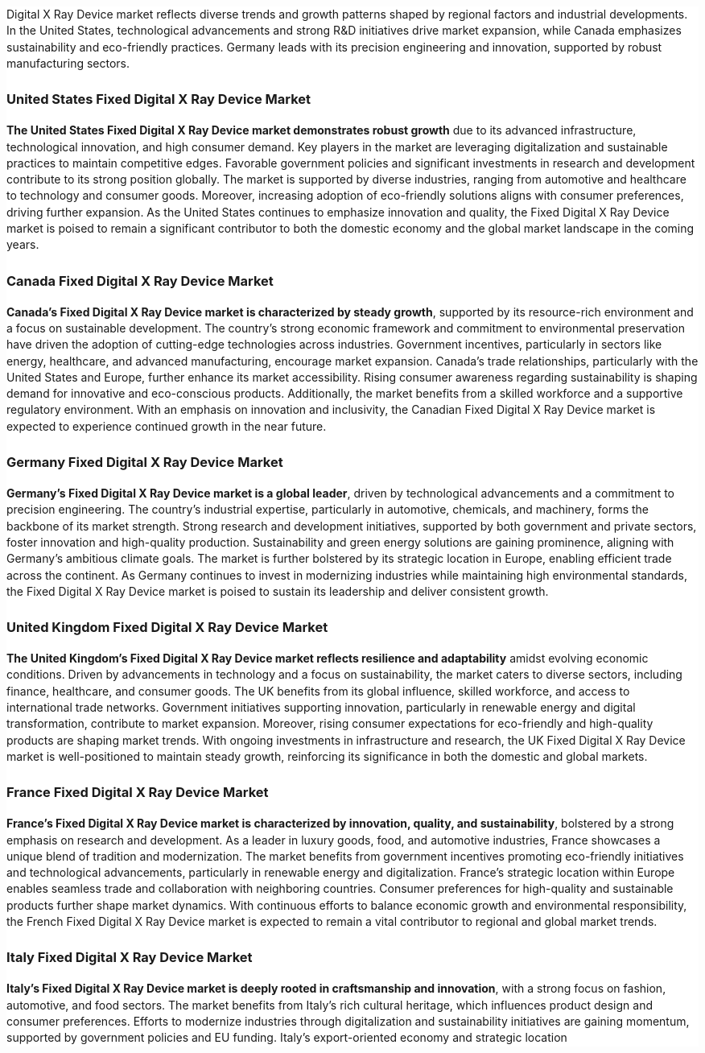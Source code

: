 Digital X Ray Device market reflects diverse trends and growth patterns shaped by regional factors and industrial developments. In the United States, technological advancements and strong R&amp;D initiatives drive market expansion, while Canada emphasizes sustainability and eco-friendly practices. Germany leads with its precision engineering and innovation, supported by robust manufacturing sectors.</span></em></p></blockquote><h3><strong>United States Fixed Digital X Ray Device Market</strong></h3><p><strong>The United States Fixed Digital X Ray Device market demonstrates robust growth</strong> due to its advanced infrastructure, technological innovation, and high consumer demand. Key players in the market are leveraging digitalization and sustainable practices to maintain competitive edges. Favorable government policies and significant investments in research and development contribute to its strong position globally. The market is supported by diverse industries, ranging from automotive and healthcare to technology and consumer goods. Moreover, increasing adoption of eco-friendly solutions aligns with consumer preferences, driving further expansion. As the United States continues to emphasize innovation and quality, the Fixed Digital X Ray Device market is poised to remain a significant contributor to both the domestic economy and the global market landscape in the coming years.</p><h3><strong>Canada Fixed Digital X Ray Device Market</strong></h3><p><strong>Canada&rsquo;s Fixed Digital X Ray Device market is characterized by steady growth</strong>, supported by its resource-rich environment and a focus on sustainable development. The country&rsquo;s strong economic framework and commitment to environmental preservation have driven the adoption of cutting-edge technologies across industries. Government incentives, particularly in sectors like energy, healthcare, and advanced manufacturing, encourage market expansion. Canada&rsquo;s trade relationships, particularly with the United States and Europe, further enhance its market accessibility. Rising consumer awareness regarding sustainability is shaping demand for innovative and eco-conscious products. Additionally, the market benefits from a skilled workforce and a supportive regulatory environment. With an emphasis on innovation and inclusivity, the Canadian Fixed Digital X Ray Device market is expected to experience continued growth in the near future.</p><h3><strong>Germany Fixed Digital X Ray Device Market</strong></h3><p><strong>Germany&rsquo;s Fixed Digital X Ray Device market is a global leader</strong>, driven by technological advancements and a commitment to precision engineering. The country&rsquo;s industrial expertise, particularly in automotive, chemicals, and machinery, forms the backbone of its market strength. Strong research and development initiatives, supported by both government and private sectors, foster innovation and high-quality production. Sustainability and green energy solutions are gaining prominence, aligning with Germany&rsquo;s ambitious climate goals. The market is further bolstered by its strategic location in Europe, enabling efficient trade across the continent. As Germany continues to invest in modernizing industries while maintaining high environmental standards, the Fixed Digital X Ray Device market is poised to sustain its leadership and deliver consistent growth.</p><h3><strong>United Kingdom Fixed Digital X Ray Device Market</strong></h3><p><strong>The United Kingdom&rsquo;s Fixed Digital X Ray Device market reflects resilience and adaptability</strong> amidst evolving economic conditions. Driven by advancements in technology and a focus on sustainability, the market caters to diverse sectors, including finance, healthcare, and consumer goods. The UK benefits from its global influence, skilled workforce, and access to international trade networks. Government initiatives supporting innovation, particularly in renewable energy and digital transformation, contribute to market expansion. Moreover, rising consumer expectations for eco-friendly and high-quality products are shaping market trends. With ongoing investments in infrastructure and research, the UK Fixed Digital X Ray Device market is well-positioned to maintain steady growth, reinforcing its significance in both the domestic and global markets.</p><h3><strong>France Fixed Digital X Ray Device Market</strong></h3><p><strong>France&rsquo;s Fixed Digital X Ray Device market is characterized by innovation, quality, and sustainability</strong>, bolstered by a strong emphasis on research and development. As a leader in luxury goods, food, and automotive industries, France showcases a unique blend of tradition and modernization. The market benefits from government incentives promoting eco-friendly initiatives and technological advancements, particularly in renewable energy and digitalization. France&rsquo;s strategic location within Europe enables seamless trade and collaboration with neighboring countries. Consumer preferences for high-quality and sustainable products further shape market dynamics. With continuous efforts to balance economic growth and environmental responsibility, the French Fixed Digital X Ray Device market is expected to remain a vital contributor to regional and global market trends.</p><h3><strong>Italy Fixed Digital X Ray Device Market</strong></h3><p><strong>Italy&rsquo;s Fixed Digital X Ray Device market is deeply rooted in craftsmanship and innovation</strong>, with a strong focus on fashion, automotive, and food sectors. The market benefits from Italy&rsquo;s rich cultural heritage, which influences product design and consumer preferences. Efforts to modernize industries through digitalization and sustainability initiatives are gaining momentum, supported by government policies and EU funding. Italy&rsquo;s export-oriented economy and strategic location